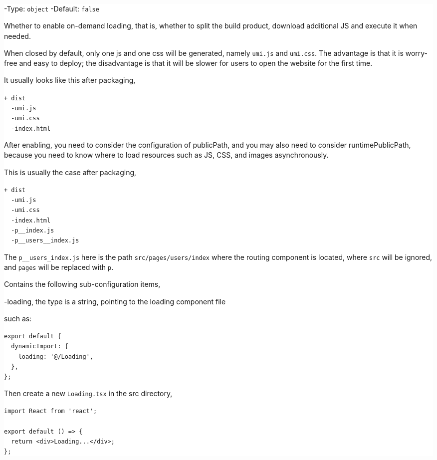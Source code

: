 -Type: `object` -Default: `false`

Whether to enable on-demand loading, that is, whether to split the build product, download additional JS and execute it when needed.

When closed by default, only one js and one css will be generated, namely `umi.js` and `umi.css`. The advantage is that it is worry-free and easy to deploy; the disadvantage is that it will be slower for users to open the website for the first time.

It usually looks like this after packaging,

```bash
+ dist
  -umi.js
  -umi.css
  -index.html
```

After enabling, you need to consider the configuration of publicPath, and you may also need to consider runtimePublicPath, because you need to know where to load resources such as JS, CSS, and images asynchronously.

This is usually the case after packaging,

```bash
+ dist
  -umi.js
  -umi.css
  -index.html
  -p__index.js
  -p__users__index.js
```

The `p__users_index.js` here is the path `src/pages/users/index` where the routing component is located, where `src` will be ignored, and `pages` will be replaced with `p`.

Contains the following sub-configuration items,

-loading, the type is a string, pointing to the loading component file

such as:

```tsx | pure
export default {
  dynamicImport: {
    loading: '@/Loading',
  },
};
```

Then create a new `Loading.tsx` in the src directory,

```tsx | pure
import React from 'react';

export default () => {
  return <div>Loading...</div>;
};
```
